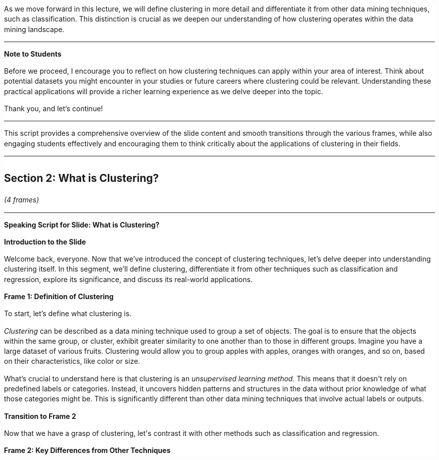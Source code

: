As we move forward in this lecture, we will define clustering in more detail and differentiate it from other data mining techniques, such as classification. This distinction is crucial as we deepen our understanding of how clustering operates within the data mining landscape.

---

**Note to Students**

Before we proceed, I encourage you to reflect on how clustering techniques can apply within your area of interest. Think about potential datasets you might encounter in your studies or future careers where clustering could be relevant. Understanding these practical applications will provide a richer learning experience as we delve deeper into the topic.

Thank you, and let’s continue!

--- 

This script provides a comprehensive overview of the slide content and smooth transitions through the various frames, while also engaging students effectively and encouraging them to think critically about the applications of clustering in their fields.

---

## Section 2: What is Clustering?
*(4 frames)*

---

**Speaking Script for Slide: What is Clustering?**

**Introduction to the Slide**

Welcome back, everyone. Now that we’ve introduced the concept of clustering techniques, let’s delve deeper into understanding clustering itself. In this segment, we’ll define clustering, differentiate it from other techniques such as classification and regression, explore its significance, and discuss its real-world applications. 

**Frame 1: Definition of Clustering**

To start, let’s define what clustering is. 

*Clustering* can be described as a data mining technique used to group a set of objects. The goal is to ensure that the objects within the same group, or cluster, exhibit greater similarity to one another than to those in different groups. Imagine you have a large dataset of various fruits. Clustering would allow you to group apples with apples, oranges with oranges, and so on, based on their characteristics, like color or size.

What’s crucial to understand here is that clustering is an *unsupervised learning method.* This means that it doesn't rely on predefined labels or categories. Instead, it uncovers hidden patterns and structures in the data without prior knowledge of what those categories might be. This is significantly different than other data mining techniques that involve actual labels or outputs.

**Transition to Frame 2**

Now that we have a grasp of clustering, let's contrast it with other methods such as classification and regression.

**Frame 2: Key Differences from Other Techniques**
